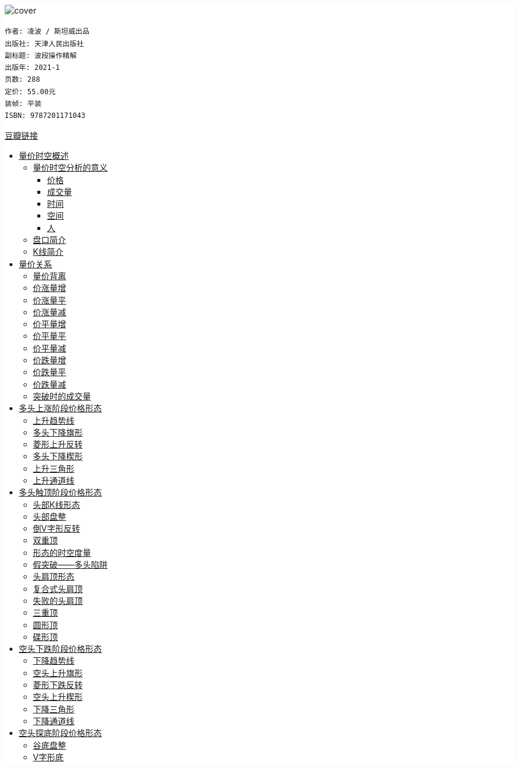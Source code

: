 ![cover](https://img9.doubanio.com/view/subject/s/public/s33819274.jpg)

    作者: 凌波 / 斯坦威出品
    出版社: 天津人民出版社
    副标题: 波段操作精解
    出版年: 2021-1
    页数: 288
    定价: 55.00元
    装帧: 平装
    ISBN: 9787201171043

[豆瓣链接](https://book.douban.com/subject/35349193/)

- [量价时空概述](#量价时空概述)
  - [量价时空分析的意义](#量价时空分析的意义)
    - [价格](#价格)
    - [成交量](#成交量)
    - [时间](#时间)
    - [空间](#空间)
    - [人](#人)
  - [盘口简介](#盘口简介)
  - [K线简介](#k线简介)
- [量价关系](#量价关系)
  - [量价背离](#量价背离)
  - [价涨量增](#价涨量增)
  - [价涨量平](#价涨量平)
  - [价涨量减](#价涨量减)
  - [价平量增](#价平量增)
  - [价平量平](#价平量平)
  - [价平量减](#价平量减)
  - [价跌量增](#价跌量增)
  - [价跌量平](#价跌量平)
  - [价跌量减](#价跌量减)
  - [突破时的成交量](#突破时的成交量)
- [多头上涨阶段价格形态](#多头上涨阶段价格形态)
  - [上升趋势线](#上升趋势线)
  - [多头下降旗形](#多头下降旗形)
  - [菱形上升反转](#菱形上升反转)
  - [多头下降楔形](#多头下降楔形)
  - [上升三角形](#上升三角形)
  - [上升通道线](#上升通道线)
- [多头触顶阶段价格形态](#多头触顶阶段价格形态)
  - [头部K线形态](#头部k线形态)
  - [头部盘整](#头部盘整)
  - [倒V字形反转](#倒v字形反转)
  - [双重顶](#双重顶)
  - [形态的时空度量](#形态的时空度量)
  - [假突破——多头陷阱](#假突破多头陷阱)
  - [头肩顶形态](#头肩顶形态)
  - [复合式头肩顶](#复合式头肩顶)
  - [失败的头肩顶](#失败的头肩顶)
  - [三重顶](#三重顶)
  - [圆形顶](#圆形顶)
  - [碟形顶](#碟形顶)
- [空头下跌阶段价格形态](#空头下跌阶段价格形态)
  - [下降趋势线](#下降趋势线)
  - [空头上升旗形](#空头上升旗形)
  - [菱形下跌反转](#菱形下跌反转)
  - [空头上升楔形](#空头上升楔形)
  - [下降三角形](#下降三角形)
  - [下降通道线](#下降通道线)
- [空头探底阶段价格形态](#空头探底阶段价格形态)
  - [谷底盘整](#谷底盘整)
  - [V字形底](#v字形底)